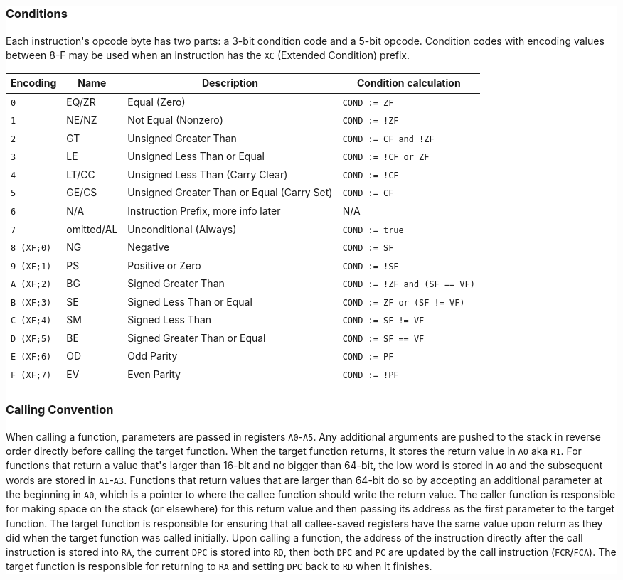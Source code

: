 
### Conditions

Each instruction's opcode byte has two parts: a 3-bit condition code and a 5-bit opcode.
Condition codes with encoding values between 8-F may be used when an instruction has the
`XC` (Extended Condition) prefix.

| Encoding   | Name       | Description                                | Condition calculation
|------------|------------|--------------------------------------------|-----------------------
| `0`        | EQ/ZR      | Equal (Zero)                               | `COND := ZF`
| `1`        | NE/NZ      | Not Equal (Nonzero)                        | `COND := !ZF`
| `2`        | GT         | Unsigned Greater Than                      | `COND := CF and !ZF`
| `3`        | LE         | Unsigned Less Than or Equal                | `COND := !CF or ZF`
| `4`        | LT/CC      | Unsigned Less Than (Carry Clear)           | `COND := !CF`
| `5`        | GE/CS      | Unsigned Greater Than or Equal (Carry Set) | `COND := CF`
| `6`        | N/A        | Instruction Prefix, more info later        | N/A
| `7`        | omitted/AL | Unconditional (Always)                     | `COND := true`
| `8 (XF;0)` | NG         | Negative                                   | `COND := SF`
| `9 (XF;1)` | PS         | Positive or Zero                           | `COND := !SF`
| `A (XF;2)` | BG         | Signed Greater Than                        | `COND := !ZF and (SF == VF)`
| `B (XF;3)` | SE         | Signed Less Than or Equal                  | `COND := ZF or (SF != VF)`
| `C (XF;4)` | SM         | Signed Less Than                           | `COND := SF != VF`
| `D (XF;5)` | BE         | Signed Greater Than or Equal               | `COND := SF == VF`
| `E (XF;6)` | OD         | Odd Parity                                 | `COND := PF`
| `F (XF;7)` | EV         | Even Parity                                | `COND := !PF`


### Calling Convention

When calling a function, parameters are passed in registers `A0`-`A5`. Any additional arguments
are pushed to the stack in reverse order directly before calling the target function. When the
target function returns, it stores the return value in `A0` aka `R1`. For functions that return a
value that's larger than 16-bit and no bigger than 64-bit, the low word is stored in `A0` and the
subsequent words are stored in `A1`-`A3`. Functions that return values that are larger than 64-bit
do so by accepting an additional parameter at the beginning in `A0`, which is a pointer to where
the callee function should write the return value. The caller function is responsible for making
space on the stack (or elsewhere) for this return value and then passing its address as the first
parameter to the target function. The target function is responsible for ensuring that all
callee-saved registers have the same value upon return as they did when the target function was
called initially. Upon calling a function, the address of the instruction directly after the call
instruction is stored into `RA`, the current `DPC` is stored into `RD`, then both `DPC` and `PC`
are updated by the call instruction (`FCR`/`FCA`). The target function is responsible for
returning to `RA` and setting `DPC` back to `RD` when it finishes.
